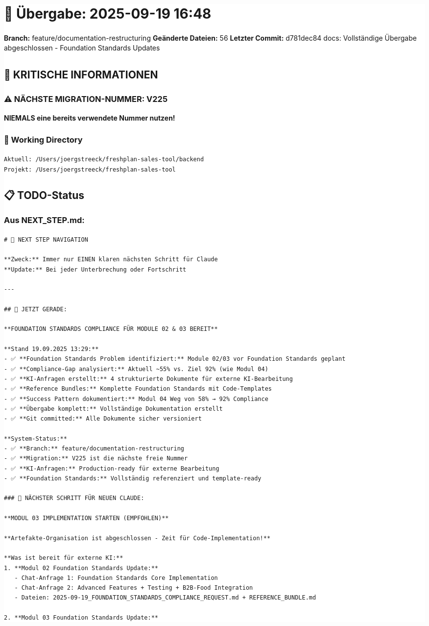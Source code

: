 # 🤝 Übergabe: 2025-09-19 16:48
**Branch:** feature/documentation-restructuring
**Geänderte Dateien:** 56
**Letzter Commit:** d781dec84 docs: Vollständige Übergabe abgeschlossen - Foundation Standards Updates

## 🚨 KRITISCHE INFORMATIONEN

### ⚠️ NÄCHSTE MIGRATION-NUMMER: V225
**NIEMALS eine bereits verwendete Nummer nutzen!**

### 📍 Working Directory
```
Aktuell: /Users/joergstreeck/freshplan-sales-tool/backend
Projekt: /Users/joergstreeck/freshplan-sales-tool
```

## 📋 TODO-Status

### Aus NEXT_STEP.md:
```
# 🧭 NEXT STEP NAVIGATION

**Zweck:** Immer nur EINEN klaren nächsten Schritt für Claude
**Update:** Bei jeder Unterbrechung oder Fortschritt

---

## 🎯 JETZT GERADE:

**FOUNDATION STANDARDS COMPLIANCE FÜR MODULE 02 & 03 BEREIT**

**Stand 19.09.2025 13:29:**
- ✅ **Foundation Standards Problem identifiziert:** Module 02/03 vor Foundation Standards geplant
- ✅ **Compliance-Gap analysiert:** Aktuell ~55% vs. Ziel 92% (wie Modul 04)
- ✅ **KI-Anfragen erstellt:** 4 strukturierte Dokumente für externe KI-Bearbeitung
- ✅ **Reference Bundles:** Komplette Foundation Standards mit Code-Templates
- ✅ **Success Pattern dokumentiert:** Modul 04 Weg von 58% → 92% Compliance
- ✅ **Übergabe komplett:** Vollständige Dokumentation erstellt
- ✅ **Git committed:** Alle Dokumente sicher versioniert

**System-Status:**
- ✅ **Branch:** feature/documentation-restructuring
- ✅ **Migration:** V225 ist die nächste freie Nummer
- ✅ **KI-Anfragen:** Production-ready für externe Bearbeitung
- ✅ **Foundation Standards:** Vollständig referenziert und template-ready

### 🚨 NÄCHSTER SCHRITT FÜR NEUEN CLAUDE:

**MODUL 03 IMPLEMENTATION STARTEN (EMPFOHLEN)**

**Artefakte-Organisation ist abgeschlossen - Zeit für Code-Implementation!**

**Was ist bereit für externe KI:**
1. **Modul 02 Foundation Standards Update:**
   - Chat-Anfrage 1: Foundation Standards Core Implementation
   - Chat-Anfrage 2: Advanced Features + Testing + B2B-Food Integration
   - Dateien: 2025-09-19_FOUNDATION_STANDARDS_COMPLIANCE_REQUEST.md + REFERENCE_BUNDLE.md

2. **Modul 03 Foundation Standards Update:**
```